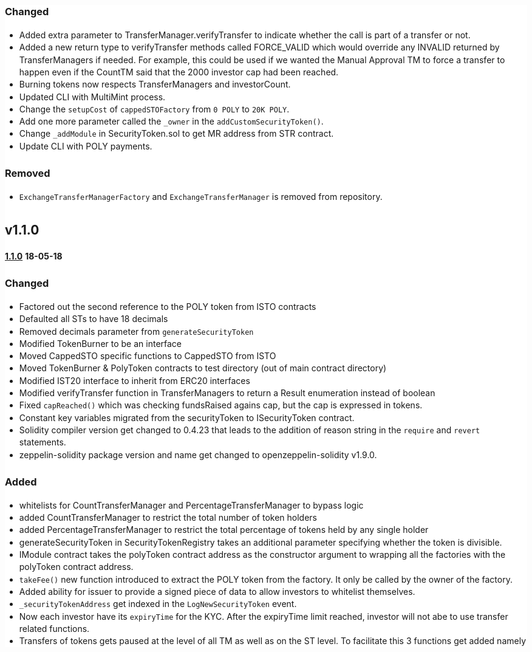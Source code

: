 ### Changed

* Added extra parameter to TransferManager.verifyTransfer to indicate whether the call is part of a transfer or not.  
* Added a new return type to verifyTransfer methods called FORCE\_VALID which would override any INVALID returned by TransferManagers if needed. For example, this could be used if we wanted the Manual Approval TM to force a transfer to happen even if the CountTM said that the 2000 investor cap had been reached.
* Burning tokens now respects TransferManagers and investorCount.  
* Updated CLI with MultiMint process.  
* Change the `setupCost` of `cappedSTOFactory` from `0 POLY` to `20K POLY`.      
* Add one more parameter called the `_owner` in the `addCustomSecurityToken()`.
* Change `_addModule` in SecurityToken.sol to get MR address from STR contract.
* Update CLI with POLY payments.  

### Removed

* `ExchangeTransferManagerFactory` and `ExchangeTransferManager` is removed from repository.

## v1.1.0

[**1.1.0**](https://www.npmjs.com/package/polymath-core?activeTab=readme) **18-05-18**

### Changed

* Factored out the second reference to the POLY token from ISTO contracts
* Defaulted all STs to have 18 decimals
* Removed decimals parameter from `generateSecurityToken`
* Modified TokenBurner to be an interface
* Moved CappedSTO specific functions to CappedSTO from ISTO
* Moved TokenBurner & PolyToken contracts to test directory \(out of main contract directory\)
* Modified IST20 interface to inherit from ERC20 interfaces
* Modified verifyTransfer function in TransferManagers to return a Result enumeration instead of boolean
* Fixed `capReached()` which was checking fundsRaised agains cap, but the cap is expressed in tokens.    
* Constant key variables migrated from the securityToken to ISecurityToken contract.
* Solidity compiler version get changed to 0.4.23 that leads to the addition of reason string in the `require` and `revert` statements.
* zeppelin-solidity package version and name get changed to openzeppelin-solidity v1.9.0.      

### Added

* whitelists for CountTransferManager and PercentageTransferManager to bypass logic
* added CountTransferManager to restrict the total number of token holders
* added PercentageTransferManager to restrict the total percentage of tokens held by any single holder
* generateSecurityToken in SecurityTokenRegistry takes an additional parameter specifying whether the token is divisible.
* IModule contract takes the polyToken contract address as the constructor argument to wrapping all the factories with the polyToken contract address.      
* `takeFee()` new function introduced to extract the POLY token from the factory. It only be called by the owner of the factory.      
* Added ability for issuer to provide a signed piece of data to allow investors to whitelist themselves.
* `_securityTokenAddress` get indexed in the `LogNewSecurityToken` event.     
* Now each investor have its `expiryTime` for the KYC. After the expiryTime limit reached, investor will not abe to use transfer related functions.
* Transfers of tokens gets paused at the level of all TM as well as on the ST level. To facilitate this 3 functions get added namely
